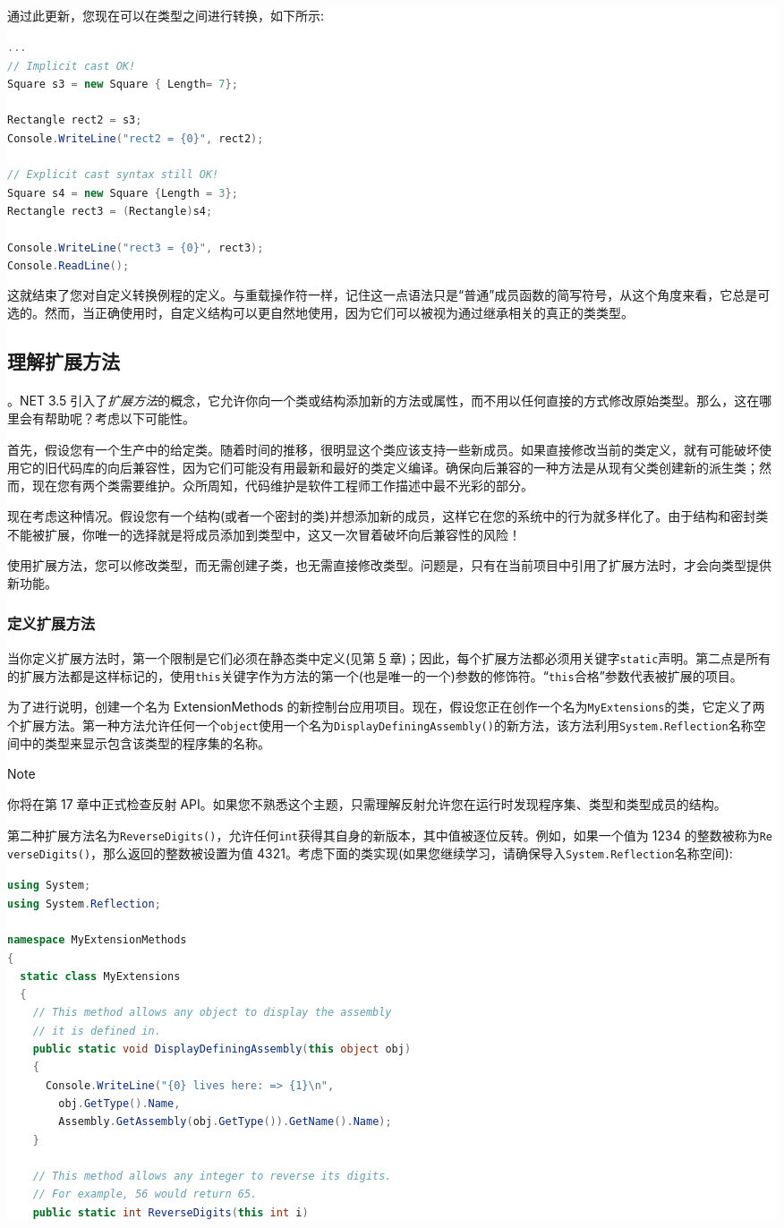 通过此更新，您现在可以在类型之间进行转换，如下所示:

```cs
...
// Implicit cast OK!
Square s3 = new Square { Length= 7};

Rectangle rect2 = s3;
Console.WriteLine("rect2 = {0}", rect2);

// Explicit cast syntax still OK!
Square s4 = new Square {Length = 3};
Rectangle rect3 = (Rectangle)s4;

Console.WriteLine("rect3 = {0}", rect3);
Console.ReadLine();

```

这就结束了您对自定义转换例程的定义。与重载操作符一样，记住这一点语法只是“普通”成员函数的简写符号，从这个角度来看，它总是可选的。然而，当正确使用时，自定义结构可以更自然地使用，因为它们可以被视为通过继承相关的真正的类类型。

## 理解扩展方法

。NET 3.5 引入了*扩展方法*的概念，它允许你向一个类或结构添加新的方法或属性，而不用以任何直接的方式修改原始类型。那么，这在哪里会有帮助呢？考虑以下可能性。

首先，假设您有一个生产中的给定类。随着时间的推移，很明显这个类应该支持一些新成员。如果直接修改当前的类定义，就有可能破坏使用它的旧代码库的向后兼容性，因为它们可能没有用最新和最好的类定义编译。确保向后兼容的一种方法是从现有父类创建新的派生类；然而，现在您有两个类需要维护。众所周知，代码维护是软件工程师工作描述中最不光彩的部分。

现在考虑这种情况。假设您有一个结构(或者一个密封的类)并想添加新的成员，这样它在您的系统中的行为就多样化了。由于结构和密封类不能被扩展，你唯一的选择就是将成员添加到类型中，这又一次冒着破坏向后兼容性的风险！

使用扩展方法，您可以修改类型，而无需创建子类，也无需直接修改类型。问题是，只有在当前项目中引用了扩展方法时，才会向类型提供新功能。

### 定义扩展方法

当你定义扩展方法时，第一个限制是它们必须在静态类中定义(见第 [5](05.html) 章)；因此，每个扩展方法都必须用关键字`static`声明。第二点是所有的扩展方法都是这样标记的，使用`this`关键字作为方法的第一个(也是唯一的一个)参数的修饰符。“`this`合格”参数代表被扩展的项目。

为了进行说明，创建一个名为 ExtensionMethods 的新控制台应用项目。现在，假设您正在创作一个名为`MyExtensions`的类，它定义了两个扩展方法。第一种方法允许任何一个`object`使用一个名为`DisplayDefiningAssembly()`的新方法，该方法利用`System.Reflection`名称空间中的类型来显示包含该类型的程序集的名称。

Note

你将在第 17 章中正式检查反射 API。如果您不熟悉这个主题，只需理解反射允许您在运行时发现程序集、类型和类型成员的结构。

第二种扩展方法名为`ReverseDigits()`，允许任何`int`获得其自身的新版本，其中值被逐位反转。例如，如果一个值为 1234 的整数被称为`ReverseDigits()`，那么返回的整数被设置为值 4321。考虑下面的类实现(如果您继续学习，请确保导入`System.Reflection`名称空间):

```cs
using System;
using System.Reflection;

namespace MyExtensionMethods
{
  static class MyExtensions
  {
    // This method allows any object to display the assembly
    // it is defined in.
    public static void DisplayDefiningAssembly(this object obj)
    {
      Console.WriteLine("{0} lives here: => {1}\n",
        obj.GetType().Name,
        Assembly.GetAssembly(obj.GetType()).GetName().Name);
    }

    // This method allows any integer to reverse its digits.
    // For example, 56 would return 65.
    public static int ReverseDigits(this int i)
```